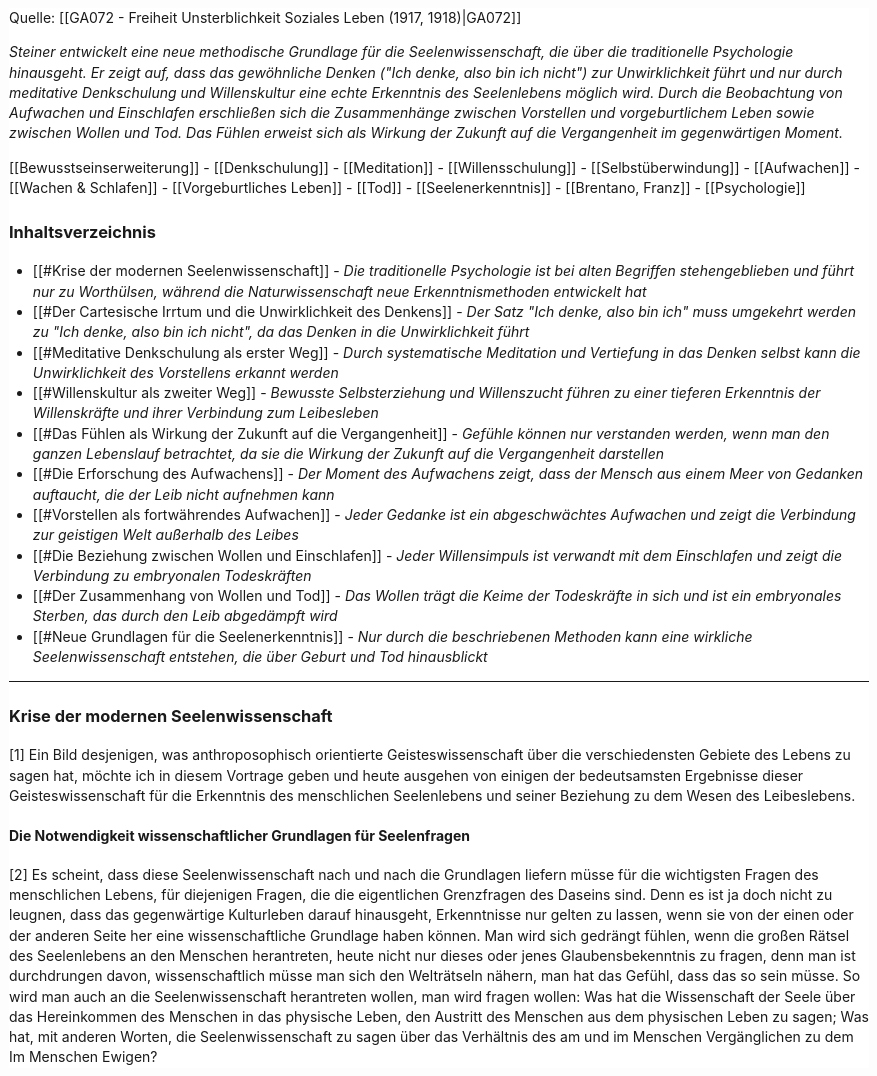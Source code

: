 Quelle: [[GA072 - Freiheit Unsterblichkeit Soziales Leben (1917, 1918)|GA072]]

_Steiner entwickelt eine neue methodische Grundlage für die Seelenwissenschaft, die über die traditionelle Psychologie hinausgeht. Er zeigt auf, dass das gewöhnliche Denken ("Ich denke, also bin ich nicht") zur Unwirklichkeit führt und nur durch meditative Denkschulung und Willenskultur eine echte Erkenntnis des Seelenlebens möglich wird. Durch die Beobachtung von Aufwachen und Einschlafen erschließen sich die Zusammenhänge zwischen Vorstellen und vorgeburtlichem Leben sowie zwischen Wollen und Tod. Das Fühlen erweist sich als Wirkung der Zukunft auf die Vergangenheit im gegenwärtigen Moment._

[[Bewusstseinserweiterung]] - [[Denkschulung]] - [[Meditation]] - [[Willensschulung]] - [[Selbstüberwindung]] - [[Aufwachen]] - [[Wachen & Schlafen]] - [[Vorgeburtliches Leben]] - [[Tod]] - [[Seelenerkenntnis]] - [[Brentano, Franz]] - [[Psychologie]]

### Inhaltsverzeichnis

- [[#Krise der modernen Seelenwissenschaft]] - _Die traditionelle Psychologie ist bei alten Begriffen stehengeblieben und führt nur zu Worthülsen, während die Naturwissenschaft neue Erkenntnismethoden entwickelt hat_
- [[#Der Cartesische Irrtum und die Unwirklichkeit des Denkens]] - _Der Satz "Ich denke, also bin ich" muss umgekehrt werden zu "Ich denke, also bin ich nicht", da das Denken in die Unwirklichkeit führt_
- [[#Meditative Denkschulung als erster Weg]] - _Durch systematische Meditation und Vertiefung in das Denken selbst kann die Unwirklichkeit des Vorstellens erkannt werden_
- [[#Willenskultur als zweiter Weg]] - _Bewusste Selbsterziehung und Willenszucht führen zu einer tieferen Erkenntnis der Willenskräfte und ihrer Verbindung zum Leibesleben_
- [[#Das Fühlen als Wirkung der Zukunft auf die Vergangenheit]] - _Gefühle können nur verstanden werden, wenn man den ganzen Lebenslauf betrachtet, da sie die Wirkung der Zukunft auf die Vergangenheit darstellen_
- [[#Die Erforschung des Aufwachens]] - _Der Moment des Aufwachens zeigt, dass der Mensch aus einem Meer von Gedanken auftaucht, die der Leib nicht aufnehmen kann_
- [[#Vorstellen als fortwährendes Aufwachen]] - _Jeder Gedanke ist ein abgeschwächtes Aufwachen und zeigt die Verbindung zur geistigen Welt außerhalb des Leibes_
- [[#Die Beziehung zwischen Wollen und Einschlafen]] - _Jeder Willensimpuls ist verwandt mit dem Einschlafen und zeigt die Verbindung zu embryonalen Todeskräften_
- [[#Der Zusammenhang von Wollen und Tod]] - _Das Wollen trägt die Keime der Todeskräfte in sich und ist ein embryonales Sterben, das durch den Leib abgedämpft wird_
- [[#Neue Grundlagen für die Seelenerkenntnis]] - _Nur durch die beschriebenen Methoden kann eine wirkliche Seelenwissenschaft entstehen, die über Geburt und Tod hinausblickt_

---

### Krise der modernen Seelenwissenschaft

[1] Ein Bild desjenigen, was anthroposophisch orientierte Geisteswissenschaft über die verschiedensten Gebiete des Lebens zu sagen hat, möchte ich in diesem Vortrage geben und heute ausgehen von einigen der bedeutsamsten Ergebnisse dieser Geisteswissenschaft für die Erkenntnis des menschlichen Seelenlebens und seiner Beziehung zu dem Wesen des Leibeslebens.

#### Die Notwendigkeit wissenschaftlicher Grundlagen für Seelenfragen

[2] Es scheint, dass diese Seelenwissenschaft nach und nach die Grundlagen liefern müsse für die wichtigsten Fragen des menschlichen Lebens, für diejenigen Fragen, die die eigentlichen Grenzfragen des Daseins sind. Denn es ist ja doch nicht zu leugnen, dass das gegenwärtige Kulturleben darauf hinausgeht, Erkenntnisse nur gelten zu lassen, wenn sie von der einen oder der anderen Seite her eine wissenschaftliche Grundlage haben können. Man wird sich gedrängt fühlen, wenn die großen Rätsel des Seelenlebens an den Menschen herantreten, heute nicht nur dieses oder jenes Glaubensbekenntnis zu fragen, denn man ist durchdrungen davon, wissenschaftlich müsse man sich den Welträtseln nähern, man hat das Gefühl, dass das so sein müsse. So wird man auch an die Seelenwissenschaft herantreten wollen, man wird fragen wollen: Was hat die Wissenschaft der Seele über das Hereinkommen des Menschen in das physische Leben, den Austritt des Menschen aus dem physischen Leben zu sagen; Was hat, mit anderen Worten, die Seelenwissenschaft zu sagen über das Verhältnis des am und im Menschen Vergänglichen zu dem Im Menschen Ewigen?

